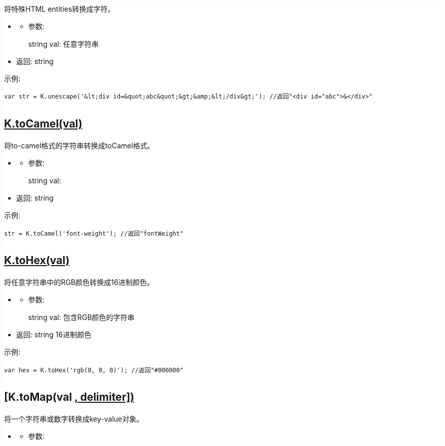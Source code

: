 将特殊HTML entities转换成字符。

-   -   参数:

        string val: 任意字符串

-   返回: string

示例:

```
var str = K.unescape('&lt;div id=&quot;abc&quot;&gt;&amp;&lt;/div&gt;'); //返回"<div id="abc">&</div>"
```



## [K.toCamel(val)](http://kindeditor.net/docs/core.html#id21)

将to-camel格式的字符串转换成toCamel格式。

-   -   参数:

        string val:

-   返回: string

示例:

```
str = K.toCamel('font-weight'); //返回"fontWeight"
```



## [K.toHex(val)](http://kindeditor.net/docs/core.html#id22)

将任意字符串中的RGB颜色转换成16进制颜色。

-   -   参数:

        string val: 包含RGB颜色的字符串

-   返回: string 16进制颜色

示例:

```
var hex = K.toHex('rgb(0, 0, 0)'); //返回"#000000"
```



## [K.toMap(val [, delimiter\])](http://kindeditor.net/docs/core.html#id23)

将一个字符串或数字转换成key-value对象。

-   -   参数:
